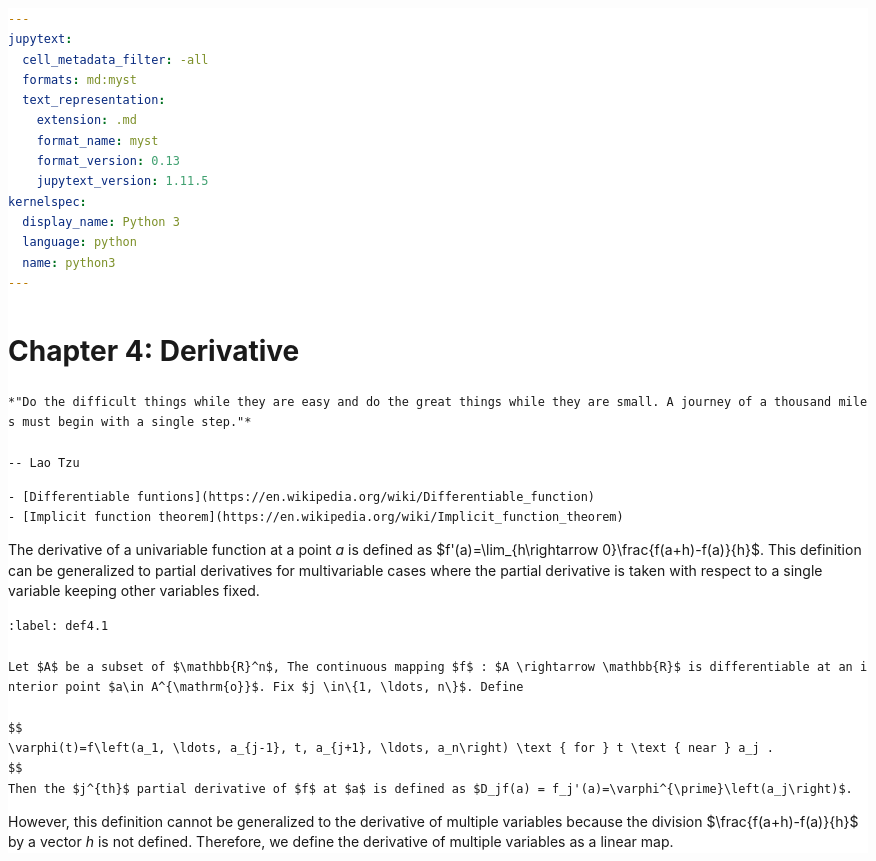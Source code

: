 ```yaml
---
jupytext:
  cell_metadata_filter: -all
  formats: md:myst
  text_representation:
    extension: .md
    format_name: myst
    format_version: 0.13
    jupytext_version: 1.11.5
kernelspec:
  display_name: Python 3
  language: python
  name: python3
---
```


# Chapter 4: Derivative

```{epigraph}
*"Do the difficult things while they are easy and do the great things while they are small. A journey of a thousand miles must begin with a single step."*

-- Lao Tzu
```

```{seealso}
- [Differentiable funtions](https://en.wikipedia.org/wiki/Differentiable_function)
- [Implicit function theorem](https://en.wikipedia.org/wiki/Implicit_function_theorem)
```

The derivative of a univariable function at a point $a$ is defined as $f'(a)=\lim_{h\rightarrow 0}\frac{f(a+h)-f(a)}{h}$. This definition can be generalized to partial derivatives for multivariable cases where the partial derivative is taken with respect to a single variable keeping other variables fixed. 

````{prf:definition} partial derivative
:label: def4.1

Let $A$ be a subset of $\mathbb{R}^n$, The continuous mapping $f$ : $A \rightarrow \mathbb{R}$ is differentiable at an interior point $a\in A^{\mathrm{o}}$. Fix $j \in\{1, \ldots, n\}$. Define

$$
\varphi(t)=f\left(a_1, \ldots, a_{j-1}, t, a_{j+1}, \ldots, a_n\right) \text { for } t \text { near } a_j .
$$
Then the $j^{th}$ partial derivative of $f$ at $a$ is defined as $D_jf(a) = f_j'(a)=\varphi^{\prime}\left(a_j\right)$.
````

However, this definition cannot be generalized to the derivative of multiple variables because the division $\frac{f(a+h)-f(a)}{h}$ by a vector $h$ is not defined. Therefore, we define the derivative of multiple variables as a linear map. 
